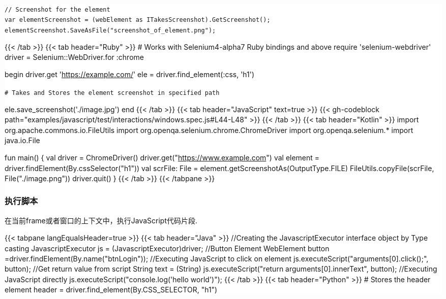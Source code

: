     // Screenshot for the element
    var elementScreenshot = (webElement as ITakesScreenshot).GetScreenshot();
    elementScreenshot.SaveAsFile("screenshot_of_element.png");
{{< /tab >}}
{{< tab header="Ruby" >}}
    # Works with Selenium4-alpha7 Ruby bindings and above
require 'selenium-webdriver'
driver = Selenium::WebDriver.for :chrome

begin
driver.get 'https://example.com/'
ele = driver.find_element(:css, 'h1')

    # Takes and Stores the element screenshot in specified path
ele.save_screenshot('./image.jpg')
end
{{< /tab >}}
{{< tab header="JavaScript" text=true >}}
{{< gh-codeblock path="examples/javascript/test/interactions/windows.spec.js#L44-L48" >}}
{{< /tab >}}
{{< tab header="Kotlin" >}}
import org.apache.commons.io.FileUtils
import org.openqa.selenium.chrome.ChromeDriver
import org.openqa.selenium.*
import java.io.File

fun main() {
val driver = ChromeDriver()
driver.get("https://www.example.com")
val element = driver.findElement(By.cssSelector("h1"))
val scrFile: File = element.getScreenshotAs(OutputType.FILE)
FileUtils.copyFile(scrFile, File("./image.png"))
driver.quit()
}
{{< /tab >}}
{{< /tabpane >}}

### 执行脚本

在当前frame或者窗口的上下文中，执行JavaScript代码片段.

{{< tabpane langEqualsHeader=true >}}
{{< tab header="Java" >}}
//Creating the JavascriptExecutor interface object by Type casting
JavascriptExecutor js = (JavascriptExecutor)driver;
//Button Element
WebElement button =driver.findElement(By.name("btnLogin"));
//Executing JavaScript to click on element
js.executeScript("arguments[0].click();", button);
//Get return value from script
String text = (String) js.executeScript("return arguments[0].innerText", button);
//Executing JavaScript directly
js.executeScript("console.log('hello world')");
{{< /tab >}}
{{< tab header="Python" >}}
    # Stores the header element
header = driver.find_element(By.CSS_SELECTOR, "h1")
